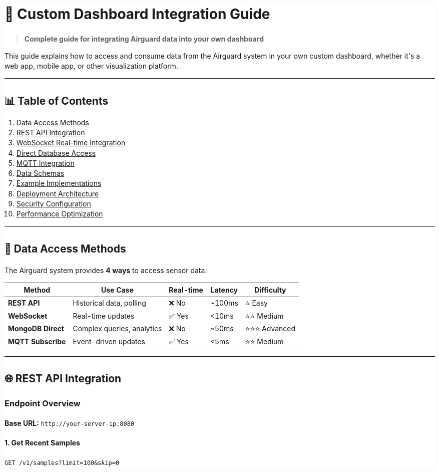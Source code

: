 # 🔌 Custom Dashboard Integration Guide

> **Complete guide for integrating Airguard data into your own dashboard**

This guide explains how to access and consume data from the Airguard system in your own custom dashboard, whether it's a web app, mobile app, or other visualization platform.

---

## 📊 Table of Contents

1. [Data Access Methods](#data-access-methods)
2. [REST API Integration](#rest-api-integration)
3. [WebSocket Real-time Integration](#websocket-real-time-integration)
4. [Direct Database Access](#direct-database-access)
5. [MQTT Integration](#mqtt-integration)
6. [Data Schemas](#data-schemas)
7. [Example Implementations](#example-implementations)
8. [Deployment Architecture](#deployment-architecture)
9. [Security Configuration](#security-configuration)
10. [Performance Optimization](#performance-optimization)

---

## 🔑 Data Access Methods

The Airguard system provides **4 ways** to access sensor data:

| Method | Use Case | Real-time | Latency | Difficulty |
|--------|----------|-----------|---------|------------|
| **REST API** | Historical data, polling | ❌ No | ~100ms | ⭐ Easy |
| **WebSocket** | Real-time updates | ✅ Yes | <10ms | ⭐⭐ Medium |
| **MongoDB Direct** | Complex queries, analytics | ❌ No | ~50ms | ⭐⭐⭐ Advanced |
| **MQTT Subscribe** | Event-driven updates | ✅ Yes | <5ms | ⭐⭐ Medium |

---

## 🌐 REST API Integration

### Endpoint Overview

**Base URL:** `http://your-server-ip:8080`

#### 1. Get Recent Samples

```http
GET /v1/samples?limit=100&skip=0
```
